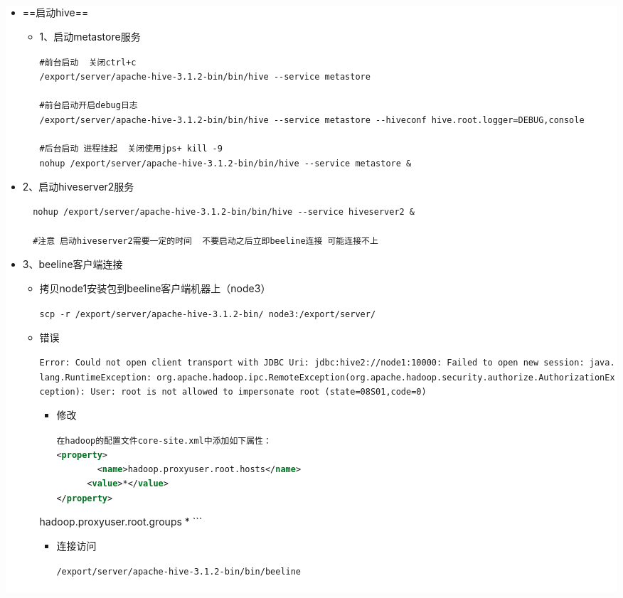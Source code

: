 - ==启动hive==

  - 1、启动metastore服务

    ```shell
    #前台启动  关闭ctrl+c
    /export/server/apache-hive-3.1.2-bin/bin/hive --service metastore
    
    #前台启动开启debug日志
    /export/server/apache-hive-3.1.2-bin/bin/hive --service metastore --hiveconf hive.root.logger=DEBUG,console  
    
    #后台启动 进程挂起  关闭使用jps+ kill -9
    nohup /export/server/apache-hive-3.1.2-bin/bin/hive --service metastore &
    ```
  
- 2、启动hiveserver2服务
  
  ```shell
    nohup /export/server/apache-hive-3.1.2-bin/bin/hive --service hiveserver2 &
  
    #注意 启动hiveserver2需要一定的时间  不要启动之后立即beeline连接 可能连接不上
  ```
  
- 3、beeline客户端连接
  
  - 拷贝node1安装包到beeline客户端机器上（node3）
    
    ```
    scp -r /export/server/apache-hive-3.1.2-bin/ node3:/export/server/
    ```
    
  - 错误
  
    ```
    Error: Could not open client transport with JDBC Uri: jdbc:hive2://node1:10000: Failed to open new session: java.lang.RuntimeException: org.apache.hadoop.ipc.RemoteException(org.apache.hadoop.security.authorize.AuthorizationException): User: root is not allowed to impersonate root (state=08S01,code=0)
    ```
  
    - 修改
  
      ```xml
      在hadoop的配置文件core-site.xml中添加如下属性：
      <property>
              <name>hadoop.proxyuser.root.hosts</name>
            <value>*</value>
      </property>
    <property>
              <name>hadoop.proxyuser.root.groups</name>
              <value>*</value>
      </property>
      ```
  
    - 连接访问
  
      ```shell
      /export/server/apache-hive-3.1.2-bin/bin/beeline
      